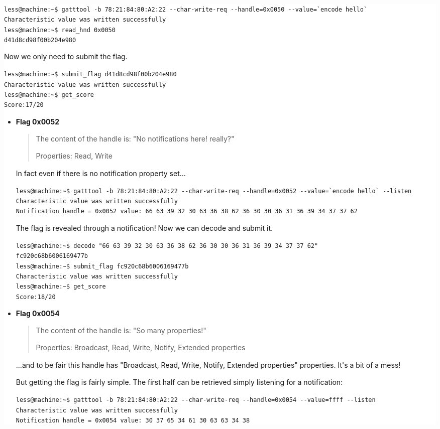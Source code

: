   ```
  less@machine:~$ gatttool -b 78:21:84:80:A2:22 --char-write-req --handle=0x0050 --value=`encode hello`
  Characteristic value was written successfully
  less@machine:~$ read_hnd 0x0050
  d41d8cd98f00b204e980
  ```

  Now we only need to submit the flag.

  ```
  less@machine:~$ submit_flag d41d8cd98f00b204e980
  Characteristic value was written successfully
  less@machine:~$ get_score 
  Score:17/20
  ```

- **Flag 0x0052**

  > The content of the handle is: "No notifications here! really?"
  >
  > Properties: Read, Write

  In fact even if there is no notification property set...

  ```
  less@machine:~$ gatttool -b 78:21:84:80:A2:22 --char-write-req --handle=0x0052 --value=`encode hello` --listen
  Characteristic value was written successfully
  Notification handle = 0x0052 value: 66 63 39 32 30 63 36 38 62 36 30 30 36 31 36 39 34 37 37 62 
  ```

  The flag is revealed through a notification!
  Now we can decode and submit it.

  ```
  less@machine:~$ decode "66 63 39 32 30 63 36 38 62 36 30 30 36 31 36 39 34 37 37 62"
  fc920c68b6006169477b
  less@machine:~$ submit_flag fc920c68b6006169477b
  Characteristic value was written successfully
  less@machine:~$ get_score 
  Score:18/20
  ```

- **Flag 0x0054**

  > The content of the handle is: "So many properties!" 
  >
  > Properties: Broadcast, Read, Write, Notify, Extended properties

  ...and to be fair this handle has "Broadcast, Read, Write, Notify, Extended properties" properties. It's a bit of a mess!

  But getting the flag is fairly simple. The first half can be retrieved simply listening for a notification:

  ```
  less@machine:~$ gatttool -b 78:21:84:80:A2:22 --char-write-req --handle=0x0054 --value=ffff --listen
  Characteristic value was written successfully
  Notification handle = 0x0054 value: 30 37 65 34 61 30 63 63 34 38 
  ```
